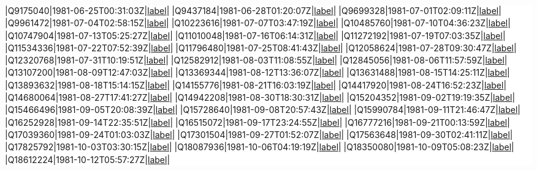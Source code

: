 |Q9175040|1981-06-25T00:31:03Z|[label](https://github.com/link)|
|Q9437184|1981-06-28T01:20:07Z|[label](https://github.com/link)|
|Q9699328|1981-07-01T02:09:11Z|[label](https://github.com/link)|
|Q9961472|1981-07-04T02:58:15Z|[label](https://github.com/link)|
|Q10223616|1981-07-07T03:47:19Z|[label](https://github.com/link)|
|Q10485760|1981-07-10T04:36:23Z|[label](https://github.com/link)|
|Q10747904|1981-07-13T05:25:27Z|[label](https://github.com/link)|
|Q11010048|1981-07-16T06:14:31Z|[label](https://github.com/link)|
|Q11272192|1981-07-19T07:03:35Z|[label](https://github.com/link)|
|Q11534336|1981-07-22T07:52:39Z|[label](https://github.com/link)|
|Q11796480|1981-07-25T08:41:43Z|[label](https://github.com/link)|
|Q12058624|1981-07-28T09:30:47Z|[label](https://github.com/link)|
|Q12320768|1981-07-31T10:19:51Z|[label](https://github.com/link)|
|Q12582912|1981-08-03T11:08:55Z|[label](https://github.com/link)|
|Q12845056|1981-08-06T11:57:59Z|[label](https://github.com/link)|
|Q13107200|1981-08-09T12:47:03Z|[label](https://github.com/link)|
|Q13369344|1981-08-12T13:36:07Z|[label](https://github.com/link)|
|Q13631488|1981-08-15T14:25:11Z|[label](https://github.com/link)|
|Q13893632|1981-08-18T15:14:15Z|[label](https://github.com/link)|
|Q14155776|1981-08-21T16:03:19Z|[label](https://github.com/link)|
|Q14417920|1981-08-24T16:52:23Z|[label](https://github.com/link)|
|Q14680064|1981-08-27T17:41:27Z|[label](https://github.com/link)|
|Q14942208|1981-08-30T18:30:31Z|[label](https://github.com/link)|
|Q15204352|1981-09-02T19:19:35Z|[label](https://github.com/link)|
|Q15466496|1981-09-05T20:08:39Z|[label](https://github.com/link)|
|Q15728640|1981-09-08T20:57:43Z|[label](https://github.com/link)|
|Q15990784|1981-09-11T21:46:47Z|[label](https://github.com/link)|
|Q16252928|1981-09-14T22:35:51Z|[label](https://github.com/link)|
|Q16515072|1981-09-17T23:24:55Z|[label](https://github.com/link)|
|Q16777216|1981-09-21T00:13:59Z|[label](https://github.com/link)|
|Q17039360|1981-09-24T01:03:03Z|[label](https://github.com/link)|
|Q17301504|1981-09-27T01:52:07Z|[label](https://github.com/link)|
|Q17563648|1981-09-30T02:41:11Z|[label](https://github.com/link)|
|Q17825792|1981-10-03T03:30:15Z|[label](https://github.com/link)|
|Q18087936|1981-10-06T04:19:19Z|[label](https://github.com/link)|
|Q18350080|1981-10-09T05:08:23Z|[label](https://github.com/link)|
|Q18612224|1981-10-12T05:57:27Z|[label](https://github.com/link)|
